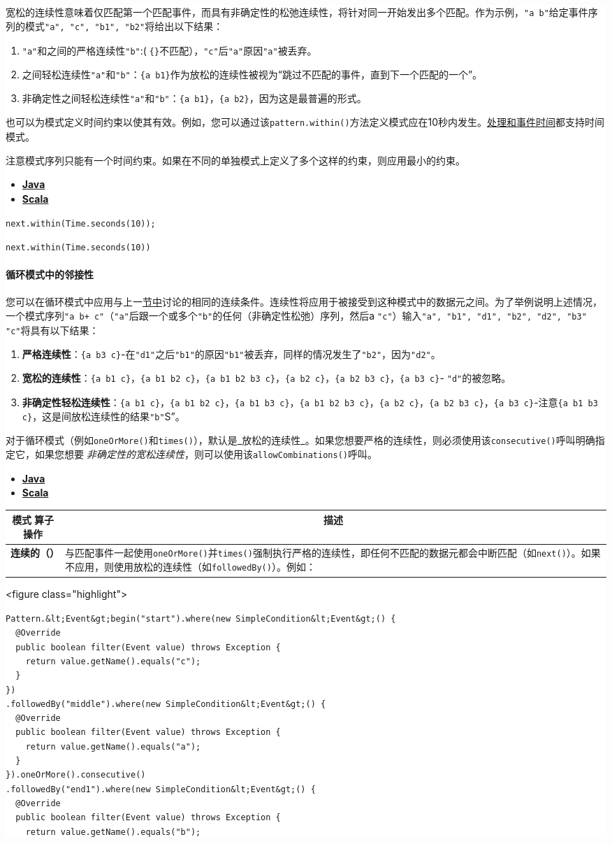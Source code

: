 

宽松的连续性意味着仅匹配第一个匹配事件，而具有非确定性的松弛连续性，将针对同一开始发出多个匹配。作为示例，`"a b"`给定事件序列的模式`"a", "c", "b1", "b2"`将给出以下结果：

1.  `"a"`和之间的严格连续性`"b"`:( `{}`不匹配），`"c"`后`"a"`原因`"a"`被丢弃。

2.  之间轻松连续性`"a"`和`"b"`：`{a b1}`作为放松的连续性被视为“跳过不匹配的事件，直到下一个匹配的一个”。

3.  非确定性之间轻松连续性`"a"`和`"b"`：`{a b1}`，`{a b2}`，因为这是最普遍的形式。

也可以为模式定义时间约束以使其有效。例如，您可以通过该`pattern.within()`方法定义模式应在10秒内发生。[处理和事件时间](https://flink.sojb.cn/dev/event_time.html)都支持时间模式。

注意模式序列只能有一个时间约束。如果在不同的单独模式上定义了多个这样的约束，则应用最小的约束。

*   [**Java**](#tab_java_10)
*   [**Scala**](#tab_scala_10)



```
next.within(Time.seconds(10));
```





```
next.within(Time.seconds(10))
```



#### 循环模式中的邻接性

您可以在循环模式中应用与上一[节中](#combining-patterns)讨论的相同的连续条件。连续性将应用于被接受到这种模式中的数据元之间。为了举例说明上述情况，一个模式序列`"a b+ c"`（`"a"`后跟一个或多个`"b"`的任何（非确定性松弛）序列，然后a `"c"`）输入`"a", "b1", "d1", "b2", "d2", "b3" "c"`将具有以下结果：

1.  **严格连续性**：`{a b3 c}`-在`"d1"`之后`"b1"`的原因`"b1"`被丢弃，同样的情况发生了`"b2"`，因为`"d2"`。

2.  **宽松的连续性**：`{a b1 c}`，`{a b1 b2 c}`，`{a b1 b2 b3 c}`，`{a b2 c}`，`{a b2 b3 c}`，`{a b3 c}`- `"d"`的被忽略。

3.  **非确定性轻松连续性**：`{a b1 c}`，`{a b1 b2 c}`，`{a b1 b3 c}`，`{a b1 b2 b3 c}`，`{a b2 c}`，`{a b2 b3 c}`，`{a b3 c}`-注意`{a b1 b3 c}`，这是间放松连续性的结果`"b"`S”。

对于循环模式（例如`oneOrMore()`和`times()`），默认是_放松的连续性_。如果您想要严格的连续性，则必须使用该`consecutive()`呼叫明确指定它，如果您想要 _非确定性的宽松连续性_，则可以使用该`allowCombinations()`呼叫。

*   [**Java**](#tab_java_11)
*   [**Scala**](#tab_scala_11)

| 模式 算子操作 | 描述 |
| --- | --- |
| **连续的（）** | 与匹配事件一起使用`oneOrMore()`并`times()`强制执行严格的连续性，即任何不匹配的数据元都会中断匹配（如`next()`）。如果不应用，则使用放松的连续性（如`followedBy()`）。例如：

&lt;figure class="highlight"&gt;

```
Pattern.&lt;Event&gt;begin("start").where(new SimpleCondition&lt;Event&gt;() {
  @Override
  public boolean filter(Event value) throws Exception {
    return value.getName().equals("c");
  }
})
.followedBy("middle").where(new SimpleCondition&lt;Event&gt;() {
  @Override
  public boolean filter(Event value) throws Exception {
    return value.getName().equals("a");
  }
}).oneOrMore().consecutive()
.followedBy("end1").where(new SimpleCondition&lt;Event&gt;() {
  @Override
  public boolean filter(Event value) throws Exception {
    return value.getName().equals("b");
```